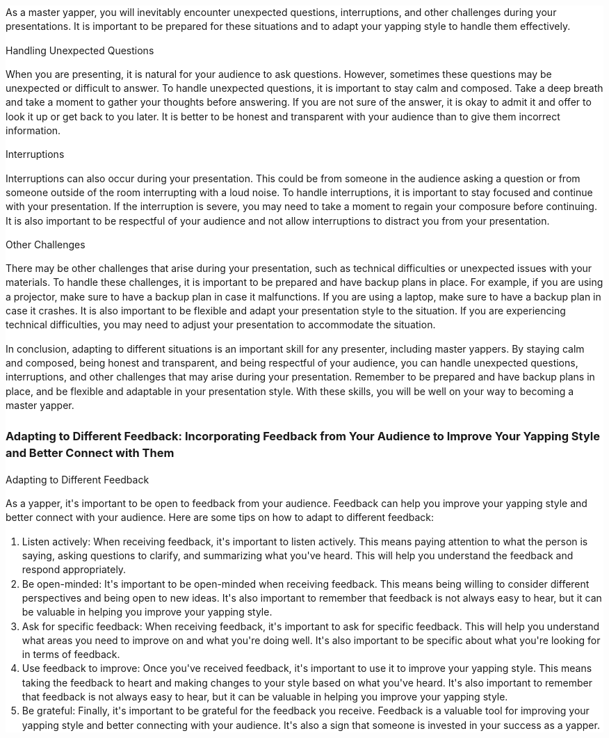 As a master yapper, you will inevitably encounter unexpected questions, interruptions, and other challenges during your presentations. It is important to be prepared for these situations and to adapt your yapping style to handle them effectively.

Handling Unexpected Questions

When you are presenting, it is natural for your audience to ask questions. However, sometimes these questions may be unexpected or difficult to answer. To handle unexpected questions, it is important to stay calm and composed. Take a deep breath and take a moment to gather your thoughts before answering. If you are not sure of the answer, it is okay to admit it and offer to look it up or get back to you later. It is better to be honest and transparent with your audience than to give them incorrect information.

Interruptions

Interruptions can also occur during your presentation. This could be from someone in the audience asking a question or from someone outside of the room interrupting with a loud noise. To handle interruptions, it is important to stay focused and continue with your presentation. If the interruption is severe, you may need to take a moment to regain your composure before continuing. It is also important to be respectful of your audience and not allow interruptions to distract you from your presentation.

Other Challenges

There may be other challenges that arise during your presentation, such as technical difficulties or unexpected issues with your materials. To handle these challenges, it is important to be prepared and have backup plans in place. For example, if you are using a projector, make sure to have a backup plan in case it malfunctions. If you are using a laptop, make sure to have a backup plan in case it crashes. It is also important to be flexible and adapt your presentation style to the situation. If you are experiencing technical difficulties, you may need to adjust your presentation to accommodate the situation.

In conclusion, adapting to different situations is an important skill for any presenter, including master yappers. By staying calm and composed, being honest and transparent, and being respectful of your audience, you can handle unexpected questions, interruptions, and other challenges that may arise during your presentation. Remember to be prepared and have backup plans in place, and be flexible and adaptable in your presentation style. With these skills, you will be well on your way to becoming a master yapper.
### Adapting to Different Feedback: Incorporating Feedback from Your Audience to Improve Your Yapping Style and Better Connect with Them
Adapting to Different Feedback

As a yapper, it's important to be open to feedback from your audience. Feedback can help you improve your yapping style and better connect with your audience. Here are some tips on how to adapt to different feedback:

1. Listen actively: When receiving feedback, it's important to listen actively. This means paying attention to what the person is saying, asking questions to clarify, and summarizing what you've heard. This will help you understand the feedback and respond appropriately.
2. Be open-minded: It's important to be open-minded when receiving feedback. This means being willing to consider different perspectives and being open to new ideas. It's also important to remember that feedback is not always easy to hear, but it can be valuable in helping you improve your yapping style.
3. Ask for specific feedback: When receiving feedback, it's important to ask for specific feedback. This will help you understand what areas you need to improve on and what you're doing well. It's also important to be specific about what you're looking for in terms of feedback.
4. Use feedback to improve: Once you've received feedback, it's important to use it to improve your yapping style. This means taking the feedback to heart and making changes to your style based on what you've heard. It's also important to remember that feedback is not always easy to hear, but it can be valuable in helping you improve your yapping style.
5. Be grateful: Finally, it's important to be grateful for the feedback you receive. Feedback is a valuable tool for improving your yapping style and better connecting with your audience. It's also a sign that someone is invested in your success as a yapper.
